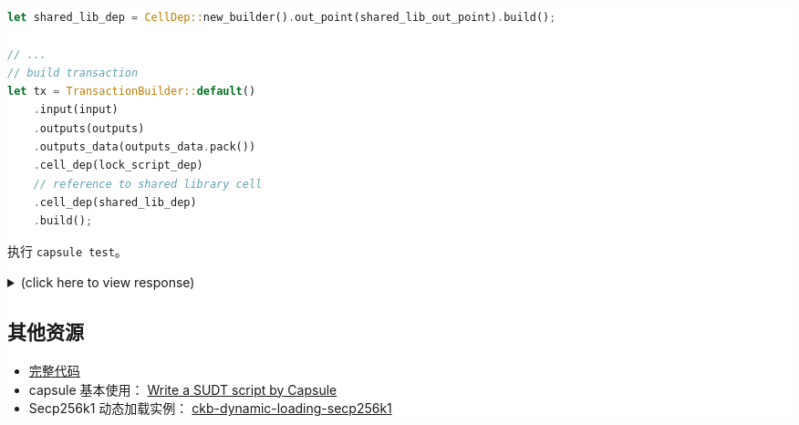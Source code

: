 ``` rust
let shared_lib_dep = CellDep::new_builder().out_point(shared_lib_out_point).build();

// ...
// build transaction
let tx = TransactionBuilder::default()
    .input(input)
    .outputs(outputs)
    .outputs_data(outputs_data.pack())
    .cell_dep(lock_script_dep)
    // reference to shared library cell
    .cell_dep(shared_lib_dep)
    .build();
```

执行 `capsule test`。

<details><summary>(click here to view response)</summary></details>

## 其他资源

* [完整代码](https://github.com/jjyr/ckb-dynamic-loading-demo)
* capsule 基本使用： [Write a SUDT script by Capsule](https://docs.nervos.org/docs/labs/sudtbycapsule)
* Secp256k1 动态加载实例： [ckb-dynamic-loading-secp256k1](https://github.com/jjyr/ckb-dynamic-loading-secp256k1)

```